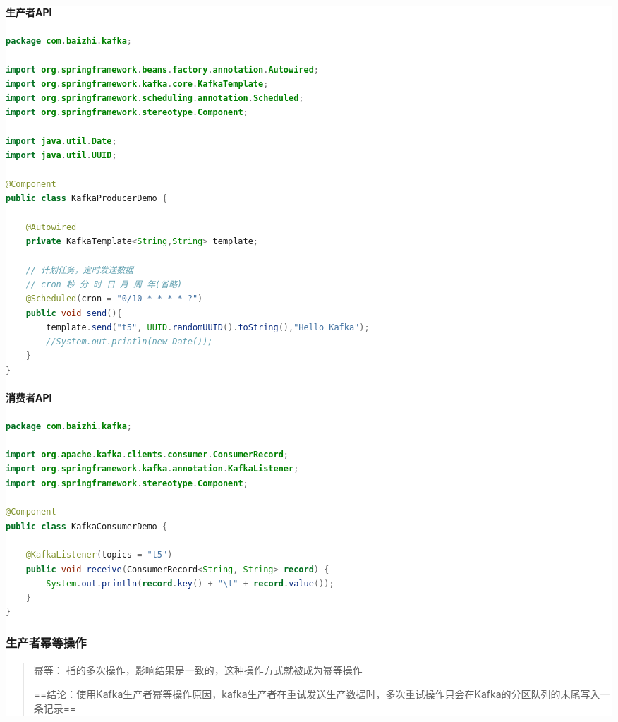 #### 生产者API

```java
package com.baizhi.kafka;

import org.springframework.beans.factory.annotation.Autowired;
import org.springframework.kafka.core.KafkaTemplate;
import org.springframework.scheduling.annotation.Scheduled;
import org.springframework.stereotype.Component;

import java.util.Date;
import java.util.UUID;

@Component
public class KafkaProducerDemo {

    @Autowired
    private KafkaTemplate<String,String> template;

    // 计划任务，定时发送数据
    // cron 秒 分 时 日 月 周 年(省略)
    @Scheduled(cron = "0/10 * * * * ?")
    public void send(){
        template.send("t5", UUID.randomUUID().toString(),"Hello Kafka");
        //System.out.println(new Date());
    }
}
```

#### 消费者API

```java
package com.baizhi.kafka;

import org.apache.kafka.clients.consumer.ConsumerRecord;
import org.springframework.kafka.annotation.KafkaListener;
import org.springframework.stereotype.Component;

@Component
public class KafkaConsumerDemo {

    @KafkaListener(topics = "t5")
    public void receive(ConsumerRecord<String, String> record) {
        System.out.println(record.key() + "\t" + record.value());
    }
}
```



###   生产者幂等操作

> 幂等： 指的多次操作，影响结果是一致的，这种操作方式就被成为幂等操作
>
> ==结论：使用Kafka生产者幂等操作原因，kafka生产者在重试发送生产数据时，多次重试操作只会在Kafka的分区队列的末尾写入一条记录==
